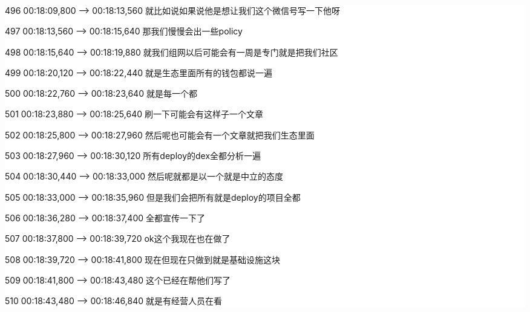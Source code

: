 496
00:18:09,800 --> 00:18:13,560
就比如说如果说他是想让我们这个微信号写一下他呀

497
00:18:13,560 --> 00:18:15,640
那我们慢慢会出一些policy

498
00:18:15,640 --> 00:18:19,880
就我们组网以后可能会有一周是专门就是把我们社区

499
00:18:20,120 --> 00:18:22,440
就是生态里面所有的钱包都说一遍

500
00:18:22,760 --> 00:18:23,640
就是每一个都

501
00:18:23,880 --> 00:18:25,640
刷一下可能会有这样子一个文章

502
00:18:25,800 --> 00:18:27,960
然后呢也可能会有一个文章就把我们生态里面

503
00:18:27,960 --> 00:18:30,120
所有deploy的dex全都分析一遍

504
00:18:30,440 --> 00:18:33,000
然后呢就都是以一个就是中立的态度

505
00:18:33,000 --> 00:18:35,960
但是我们会把所有就是deploy的项目全都

506
00:18:36,280 --> 00:18:37,400
全都宣传一下了

507
00:18:37,800 --> 00:18:39,720
ok这个我现在也在做了

508
00:18:39,720 --> 00:18:41,800
现在但现在只做到就是基础设施这块

509
00:18:41,800 --> 00:18:43,480
这个已经在帮他们写了

510
00:18:43,480 --> 00:18:46,840
就是有经营人员在看
